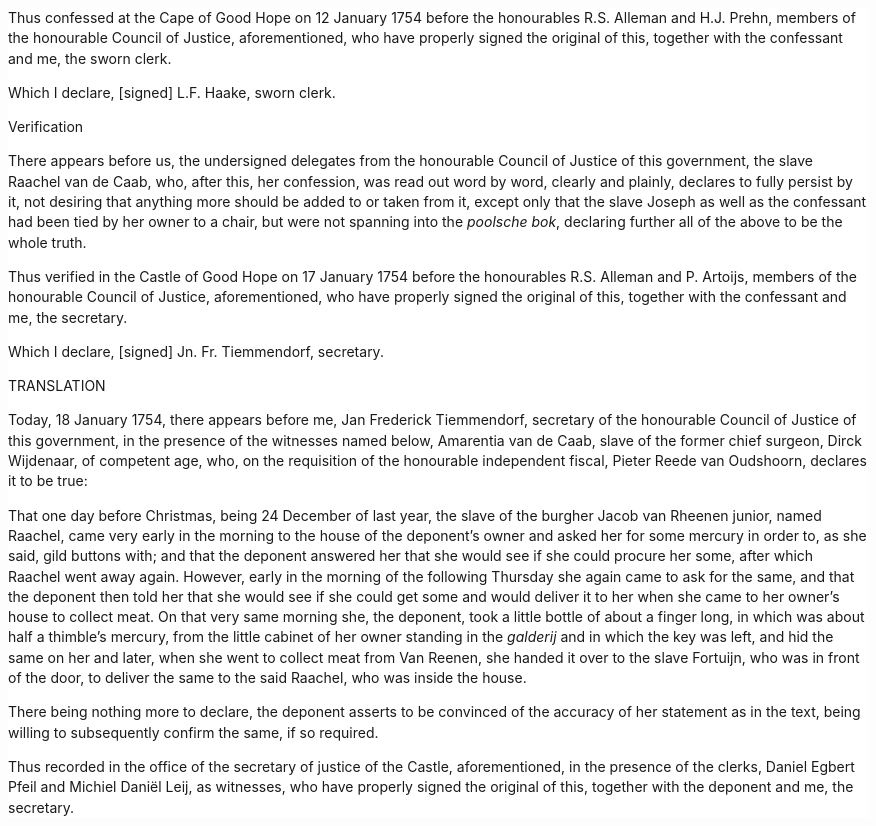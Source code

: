 Thus confessed at the Cape of Good Hope on 12 January 1754 before the
honourables R.S. Alleman and H.J. Prehn, members of the honourable
Council of Justice, aforementioned, who have properly signed the
original of this, together with the confessant and me, the sworn clerk.

Which I declare, \[signed\] L.F. Haake, sworn clerk.

Verification

There appears before us, the undersigned delegates from the honourable
Council of Justice of this government, the slave Raachel van de Caab,
who, after this, her confession, was read out word by word, clearly and
plainly, declares to fully persist by it, not desiring that anything
more should be added to or taken from it, except only that the slave
Joseph as well as the confessant had been tied by her owner to a chair,
but were not spanning into the *poolsche bok*, declaring further all of
the above to be the whole truth.

Thus verified in the Castle of Good Hope on 17 January 1754 before the
honourables R.S. Alleman and P. Artoijs, members of the honourable
Council of Justice, aforementioned, who have properly signed the
original of this, together with the confessant and me, the secretary.

Which I declare, \[signed\] Jn. Fr. Tiemmendorf, secretary.

TRANSLATION

Today, 18 January 1754, there appears before me, Jan Frederick
Tiemmendorf, secretary of the honourable Council of Justice of this
government, in the presence of the witnesses named below, Amarentia van
de Caab, slave of the former chief surgeon, Dirck Wijdenaar, of
competent age, who, on the requisition of the honourable independent
fiscal, Pieter Reede van Oudshoorn, declares it to be true:

That one day before Christmas, being 24 December of last year, the slave
of the burgher Jacob van Rheenen junior, named Raachel, came very early
in the morning to the house of the deponent’s owner and asked her for
some mercury in order to, as she said, gild buttons with; and that the
deponent answered her that she would see if she could procure her some,
after which Raachel went away again. However, early in the morning of
the following Thursday she again came to ask for the same, and that the
deponent then told her that she would see if she could get some and
would deliver it to her when she came to her owner’s house to collect
meat. On that very same morning she, the deponent, took a little bottle
of about a finger long, in which was about half a thimble’s mercury,
from the little cabinet of her owner standing in the *galderij* and in
which the key was left, and hid the same on her and later, when she went
to collect meat from Van Reenen, she handed it over to the slave
Fortuijn, who was in front of the door, to deliver the same to the said
Raachel, who was inside the house.

There being nothing more to declare, the deponent asserts to be
convinced of the accuracy of her statement as in the text, being willing
to subsequently confirm the same, if so required.

Thus recorded in the office of the secretary of justice of the Castle,
aforementioned, in the presence of the clerks, Daniel Egbert Pfeil and
Michiel Daniël Leij, as witnesses, who have properly signed the original
of this, together with the deponent and me, the secretary.


[^1]: * See Thomson (2003) on this case. *
[^2]: * Rachel steadfastly denied that she had known she was doing
[^3]: * Van Reenen claimed that the danger to his wife had ‘hem
[^4]:  The word *basta* was commonly used, especially but not
[^5]:  For the meaning of this, see 1749 Reijnier van Madagasacar, n. 4.